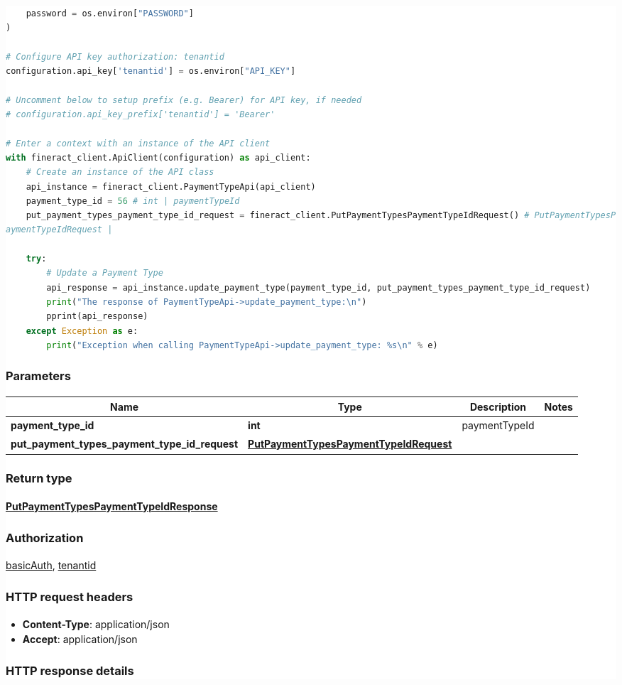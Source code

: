 ```python
    password = os.environ["PASSWORD"]
)

# Configure API key authorization: tenantid
configuration.api_key['tenantid'] = os.environ["API_KEY"]

# Uncomment below to setup prefix (e.g. Bearer) for API key, if needed
# configuration.api_key_prefix['tenantid'] = 'Bearer'

# Enter a context with an instance of the API client
with fineract_client.ApiClient(configuration) as api_client:
    # Create an instance of the API class
    api_instance = fineract_client.PaymentTypeApi(api_client)
    payment_type_id = 56 # int | paymentTypeId
    put_payment_types_payment_type_id_request = fineract_client.PutPaymentTypesPaymentTypeIdRequest() # PutPaymentTypesPaymentTypeIdRequest | 

    try:
        # Update a Payment Type
        api_response = api_instance.update_payment_type(payment_type_id, put_payment_types_payment_type_id_request)
        print("The response of PaymentTypeApi->update_payment_type:\n")
        pprint(api_response)
    except Exception as e:
        print("Exception when calling PaymentTypeApi->update_payment_type: %s\n" % e)
```



### Parameters


Name | Type | Description  | Notes
------------- | ------------- | ------------- | -------------
 **payment_type_id** | **int**| paymentTypeId | 
 **put_payment_types_payment_type_id_request** | [**PutPaymentTypesPaymentTypeIdRequest**](PutPaymentTypesPaymentTypeIdRequest.md)|  | 

### Return type

[**PutPaymentTypesPaymentTypeIdResponse**](PutPaymentTypesPaymentTypeIdResponse.md)

### Authorization

[basicAuth](../README.md#basicAuth), [tenantid](../README.md#tenantid)

### HTTP request headers

 - **Content-Type**: application/json
 - **Accept**: application/json

### HTTP response details
